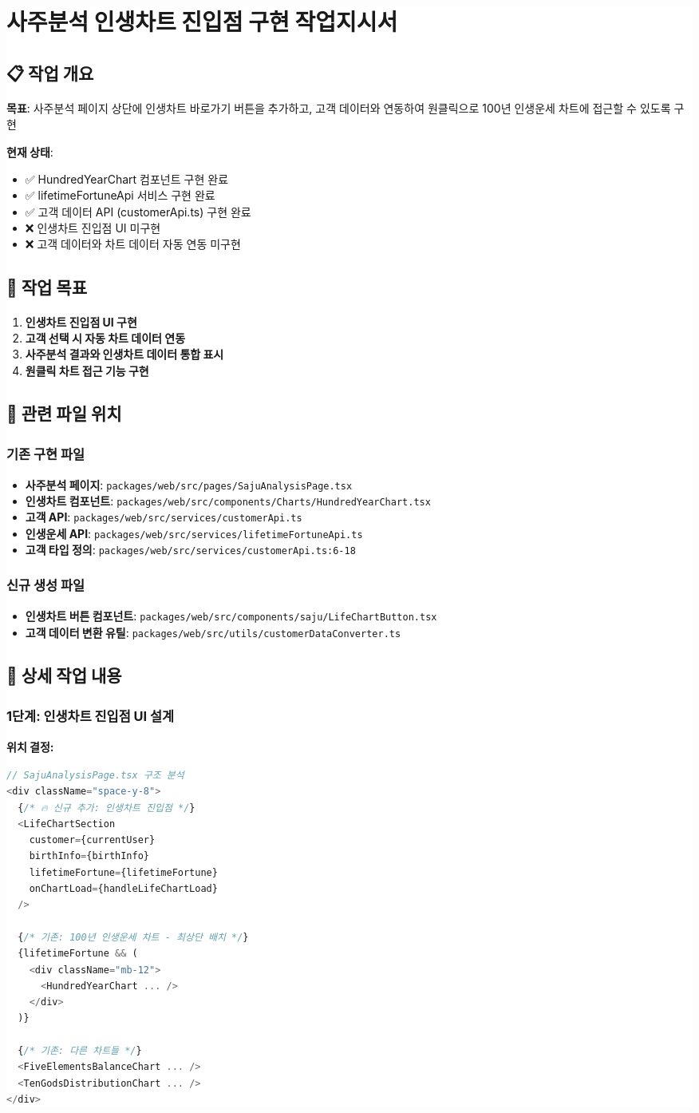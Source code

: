 # 사주분석 인생차트 진입점 구현 작업지시서

## 📋 작업 개요

**목표**: 사주분석 페이지 상단에 인생차트 바로가기 버튼을 추가하고, 고객 데이터와 연동하여 원클릭으로 100년 인생운세 차트에 접근할 수 있도록 구현

**현재 상태**: 
- ✅ HundredYearChart 컴포넌트 구현 완료
- ✅ lifetimeFortuneApi 서비스 구현 완료
- ✅ 고객 데이터 API (customerApi.ts) 구현 완료
- ❌ 인생차트 진입점 UI 미구현
- ❌ 고객 데이터와 차트 데이터 자동 연동 미구현

## 🎯 작업 목표

1. **인생차트 진입점 UI 구현**
2. **고객 선택 시 자동 차트 데이터 연동**
3. **사주분석 결과와 인생차트 데이터 통합 표시**
4. **원클릭 차트 접근 기능 구현**

## 📁 관련 파일 위치

### 기존 구현 파일
- **사주분석 페이지**: `packages/web/src/pages/SajuAnalysisPage.tsx`
- **인생차트 컴포넌트**: `packages/web/src/components/Charts/HundredYearChart.tsx`
- **고객 API**: `packages/web/src/services/customerApi.ts`
- **인생운세 API**: `packages/web/src/services/lifetimeFortuneApi.ts`
- **고객 타입 정의**: `packages/web/src/services/customerApi.ts:6-18`

### 신규 생성 파일
- **인생차트 버튼 컴포넌트**: `packages/web/src/components/saju/LifeChartButton.tsx`
- **고객 데이터 변환 유틸**: `packages/web/src/utils/customerDataConverter.ts`

## 🔧 상세 작업 내용

### 1단계: 인생차트 진입점 UI 설계

**위치 결정:**
```typescript
// SajuAnalysisPage.tsx 구조 분석
<div className="space-y-8">
  {/* 🔥 신규 추가: 인생차트 진입점 */}
  <LifeChartSection 
    customer={currentUser}
    birthInfo={birthInfo}
    lifetimeFortune={lifetimeFortune}
    onChartLoad={handleLifeChartLoad}
  />
  
  {/* 기존: 100년 인생운세 차트 - 최상단 배치 */}
  {lifetimeFortune && (
    <div className="mb-12">
      <HundredYearChart ... />
    </div>
  )}
  
  {/* 기존: 다른 차트들 */}
  <FiveElementsBalanceChart ... />
  <TenGodsDistributionChart ... />
</div>
```